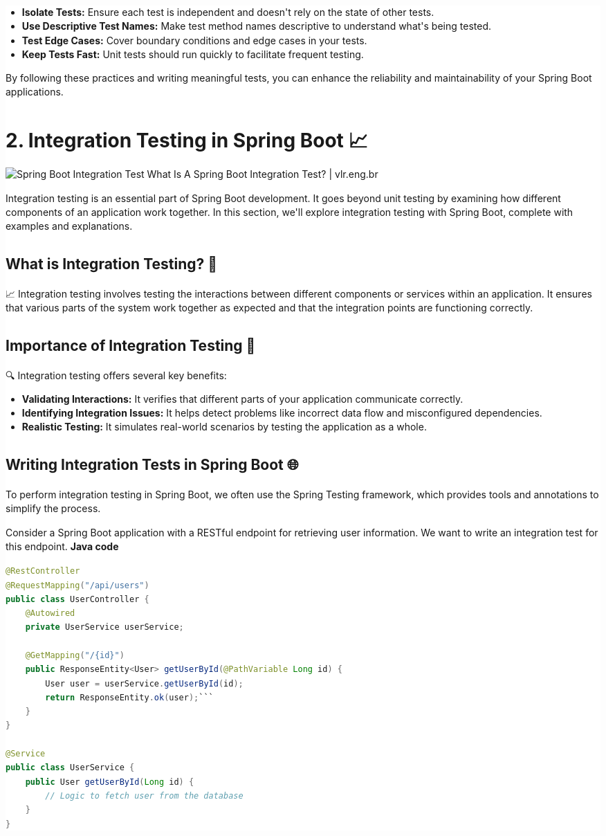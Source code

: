-   **Isolate Tests:** Ensure each test is independent and doesn't rely on the state of other tests.
-   **Use Descriptive Test Names:** Make test method names descriptive to understand what's being tested.
-   **Test Edge Cases:** Cover boundary conditions and edge cases in your tests.
-   **Keep Tests Fast:** Unit tests should run quickly to facilitate frequent testing.

By following these practices and writing meaningful tests, you can enhance the reliability and maintainability of your Spring Boot applications.


# 2. Integration Testing in Spring Boot 📈

![Spring Boot Integration Test What Is A Spring Boot Integration Test? |  vlr.eng.br](https://www.salesforceben.com/wp-content/uploads/2022/08/Integration-Testing-Blog-Graphics-1-1024x512.png)

Integration testing is an essential part of Spring Boot development. It goes beyond unit testing by examining how different components of an application work together. In this section, we'll explore integration testing with Spring Boot, complete with examples and explanations.

## What is Integration Testing? 🤝

📈 Integration testing involves testing the interactions between different components or services within an application. It ensures that various parts of the system work together as expected and that the integration points are functioning correctly.

## Importance of Integration Testing 🧐

🔍 Integration testing offers several key benefits:

-   **Validating Interactions:** It verifies that different parts of your application communicate correctly.
-   **Identifying Integration Issues:** It helps detect problems like incorrect data flow and misconfigured dependencies.
-   **Realistic Testing:** It simulates real-world scenarios by testing the application as a whole.

## Writing Integration Tests in Spring Boot 🌐

To perform integration testing in Spring Boot, we often use the Spring Testing framework, which provides tools and annotations to simplify the process.

Consider a Spring Boot application with a RESTful endpoint for retrieving user information. We want to write an integration test for this endpoint.
**Java code**
``` java
@RestController
@RequestMapping("/api/users")
public class UserController {
    @Autowired
    private UserService userService;

    @GetMapping("/{id}")
    public ResponseEntity<User> getUserById(@PathVariable Long id) {
        User user = userService.getUserById(id);
        return ResponseEntity.ok(user);```
    }
}

@Service
public class UserService {
    public User getUserById(Long id) {
        // Logic to fetch user from the database
    }
}
```